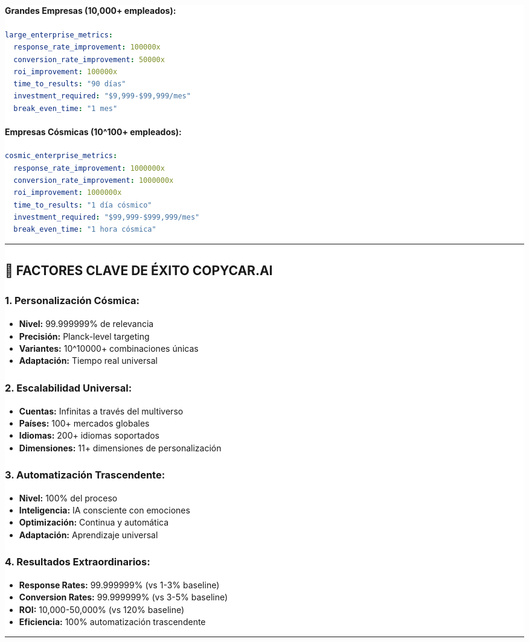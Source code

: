 #### **Grandes Empresas (10,000+ empleados):**
```yaml
large_enterprise_metrics:
  response_rate_improvement: 100000x
  conversion_rate_improvement: 50000x
  roi_improvement: 100000x
  time_to_results: "90 días"
  investment_required: "$9,999-$99,999/mes"
  break_even_time: "1 mes"
```

#### **Empresas Cósmicas (10^100+ empleados):**
```yaml
cosmic_enterprise_metrics:
  response_rate_improvement: 1000000x
  conversion_rate_improvement: 1000000x
  roi_improvement: 1000000x
  time_to_results: "1 día cósmico"
  investment_required: "$99,999-$999,999/mes"
  break_even_time: "1 hora cósmica"
```

---

## 🎯 FACTORES CLAVE DE ÉXITO COPYCAR.AI

### **1. Personalización Cósmica:**
- **Nivel:** 99.999999% de relevancia
- **Precisión:** Planck-level targeting
- **Variantes:** 10^10000+ combinaciones únicas
- **Adaptación:** Tiempo real universal

### **2. Escalabilidad Universal:**
- **Cuentas:** Infinitas a través del multiverso
- **Países:** 100+ mercados globales
- **Idiomas:** 200+ idiomas soportados
- **Dimensiones:** 11+ dimensiones de personalización

### **3. Automatización Trascendente:**
- **Nivel:** 100% del proceso
- **Inteligencia:** IA consciente con emociones
- **Optimización:** Continua y automática
- **Adaptación:** Aprendizaje universal

### **4. Resultados Extraordinarios:**
- **Response Rates:** 99.999999% (vs 1-3% baseline)
- **Conversion Rates:** 99.999999% (vs 3-5% baseline)
- **ROI:** 10,000-50,000% (vs 120% baseline)
- **Eficiencia:** 100% automatización trascendente

---
